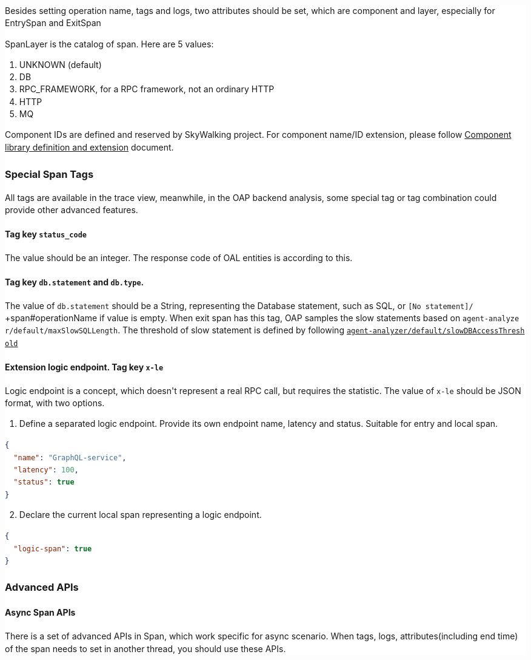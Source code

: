 Besides setting operation name, tags and logs, two attributes should be set, which are component and layer, 
especially for EntrySpan and ExitSpan

SpanLayer is the catalog of span. Here are 5 values:
1. UNKNOWN (default)
1. DB
1. RPC_FRAMEWORK, for a RPC framework, not an ordinary HTTP
1. HTTP
1. MQ

Component IDs are defined and reserved by SkyWalking project.
For component name/ID extension, please follow [Component library definition and extension](../Component-library-settings) document.

### Special Span Tags
All tags are available in the trace view, meanwhile, 
in the OAP backend analysis, some special tag or tag combination could provide other advanced features.

#### Tag key `status_code`
The value should be an integer. The response code of OAL entities is according to this.

#### Tag key `db.statement` and `db.type`.
The value of `db.statement` should be a String, representing the Database statement, such as SQL, or `[No statement]/`+span#operationName if value is empty.
When exit span has this tag, OAP samples the slow statements based on `agent-analyzer/default/maxSlowSQLLength`.
The threshold of slow statement is defined by following [`agent-analyzer/default/slowDBAccessThreshold`](../../setup/backend/slow-db-statement)

#### Extension logic endpoint. Tag key `x-le`
Logic endpoint is a concept, which doesn't represent a real RPC call, but requires the statistic.
The value of `x-le` should be JSON format, with two options.
1. Define a separated logic endpoint. Provide its own endpoint name, latency and status. Suitable for entry and local span.
```json
{
  "name": "GraphQL-service",
  "latency": 100,
  "status": true
}
```
2. Declare the current local span representing a logic endpoint.
```json
{
  "logic-span": true
}
``` 

### Advanced APIs
#### Async Span APIs
There is a set of advanced APIs in Span, which work specific for async scenario. When tags, logs, attributes(including end time) of the span
needs to set in another thread, you should use these APIs.
